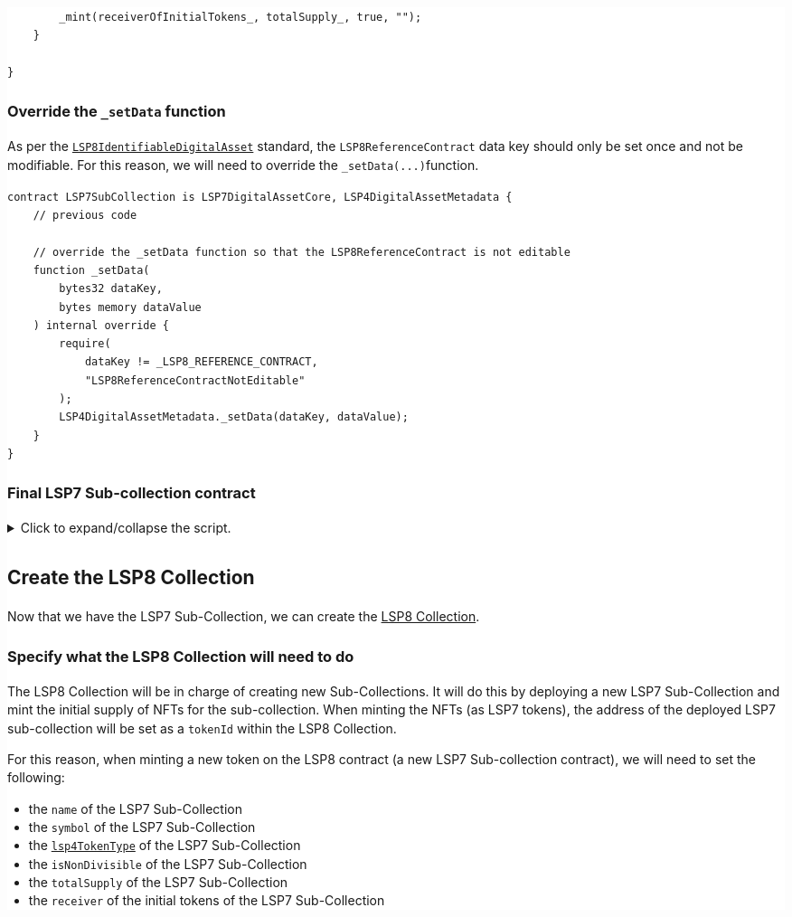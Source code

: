 ```sol title="contracts/LSP7SubCollection.sol"
        _mint(receiverOfInitialTokens_, totalSupply_, true, "");
    }

}
```

### Override the `_setData` function

As per the [`LSP8IdentifiableDigitalAsset`](https://github.com/lukso-network/LIPs/blob/main/LSPs/LSP-8-IdentifiableDigitalAsset.md#lsp8referencecontract) standard, the `LSP8ReferenceContract` data key should only be set once and not be modifiable. For this reason, we will need to override the `_setData(...)`function.

```sol title="contracts/LSP7SubCollection.sol"
contract LSP7SubCollection is LSP7DigitalAssetCore, LSP4DigitalAssetMetadata {
    // previous code

    // override the _setData function so that the LSP8ReferenceContract is not editable
    function _setData(
        bytes32 dataKey,
        bytes memory dataValue
    ) internal override {
        require(
            dataKey != _LSP8_REFERENCE_CONTRACT,
            "LSP8ReferenceContractNotEditable"
        );
        LSP4DigitalAssetMetadata._setData(dataKey, dataValue);
    }
}
```

### Final LSP7 Sub-collection contract

<details><summary>Click to expand/collapse the script.</summary></details>

## Create the LSP8 Collection

Now that we have the LSP7 Sub-Collection, we can create the [LSP8 Collection](../../standards/tokens/LSP8-Identifiable-Digital-Asset.md#lsp8-collection-vs-tokenid-metadata).

### Specify what the LSP8 Collection will need to do

The LSP8 Collection will be in charge of creating new Sub-Collections. It will do this by deploying a new LSP7 Sub-Collection and mint the initial supply of NFTs for the sub-collection. When minting the NFTs (as LSP7 tokens), the address of the deployed LSP7 sub-collection will be set as a `tokenId` within the LSP8 Collection.

For this reason, when minting a new token on the LSP8 contract (a new LSP7 Sub-collection contract), we will need to set the following:

- the `name` of the LSP7 Sub-Collection
- the `symbol` of the LSP7 Sub-Collection
- the [`lsp4TokenType`](../../standards/tokens/LSP7-Digital-Asset.md##lsp4tokentype) of the LSP7 Sub-Collection
- the `isNonDivisible` of the LSP7 Sub-Collection
- the `totalSupply` of the LSP7 Sub-Collection
- the `receiver` of the initial tokens of the LSP7 Sub-Collection

